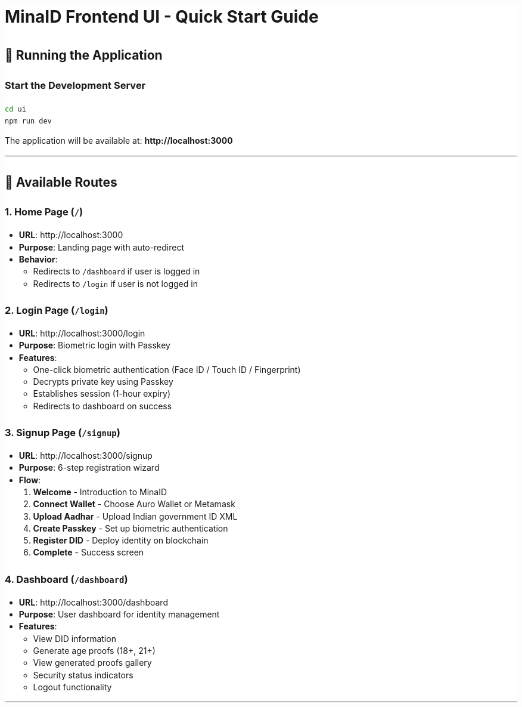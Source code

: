 # MinaID Frontend UI - Quick Start Guide

## 🚀 Running the Application

### Start the Development Server

```bash
cd ui
npm run dev
```

The application will be available at: **http://localhost:3000**

---

## 📱 Available Routes

### 1. **Home Page** (`/`)
- **URL**: http://localhost:3000
- **Purpose**: Landing page with auto-redirect
- **Behavior**: 
  - Redirects to `/dashboard` if user is logged in
  - Redirects to `/login` if user is not logged in

### 2. **Login Page** (`/login`)
- **URL**: http://localhost:3000/login
- **Purpose**: Biometric login with Passkey
- **Features**:
  - One-click biometric authentication (Face ID / Touch ID / Fingerprint)
  - Decrypts private key using Passkey
  - Establishes session (1-hour expiry)
  - Redirects to dashboard on success

### 3. **Signup Page** (`/signup`)
- **URL**: http://localhost:3000/signup
- **Purpose**: 6-step registration wizard
- **Flow**:
  1. **Welcome** - Introduction to MinaID
  2. **Connect Wallet** - Choose Auro Wallet or Metamask
  3. **Upload Aadhar** - Upload Indian government ID XML
  4. **Create Passkey** - Set up biometric authentication
  5. **Register DID** - Deploy identity on blockchain
  6. **Complete** - Success screen

### 4. **Dashboard** (`/dashboard`)
- **URL**: http://localhost:3000/dashboard
- **Purpose**: User dashboard for identity management
- **Features**:
  - View DID information
  - Generate age proofs (18+, 21+)
  - View generated proofs gallery
  - Security status indicators
  - Logout functionality

---